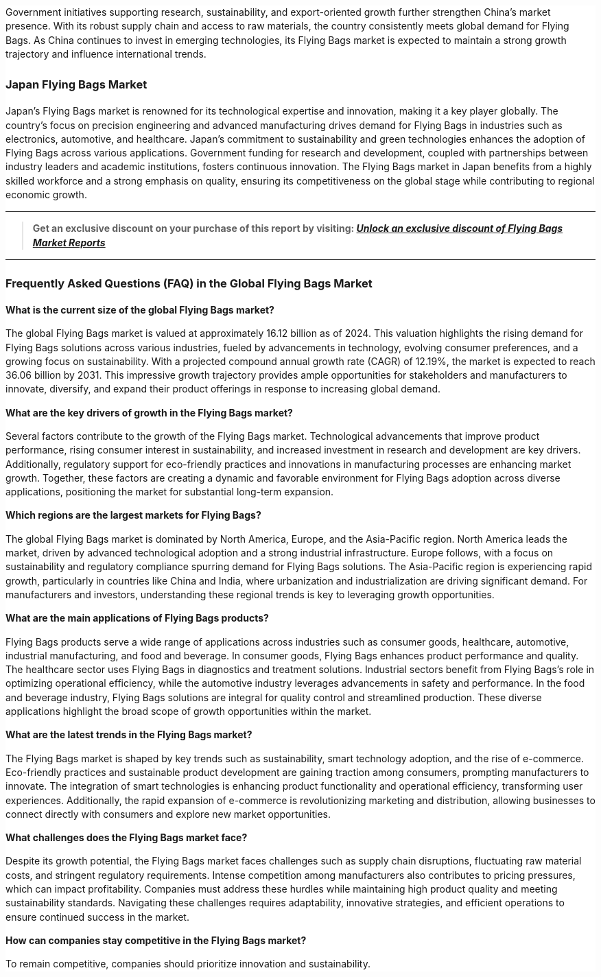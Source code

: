 Government initiatives supporting research, sustainability, and export-oriented growth further strengthen China&rsquo;s market presence. With its robust supply chain and access to raw materials, the country consistently meets global demand for Flying Bags. As China continues to invest in emerging technologies, its Flying Bags market is expected to maintain a strong growth trajectory and influence international trends.</p><h3>Japan Flying Bags Market</h3><p>Japan&rsquo;s Flying Bags market is renowned for its technological expertise and innovation, making it a key player globally. The country&rsquo;s focus on precision engineering and advanced manufacturing drives demand for Flying Bags in industries such as electronics, automotive, and healthcare. Japan&rsquo;s commitment to sustainability and green technologies enhances the adoption of Flying Bags across various applications. Government funding for research and development, coupled with partnerships between industry leaders and academic institutions, fosters continuous innovation. The Flying Bags market in Japan benefits from a highly skilled workforce and a strong emphasis on quality, ensuring its competitiveness on the global stage while contributing to regional economic growth.</p><hr /><blockquote><p><strong>Get an exclusive discount on your purchase of this report by visiting: <em><a href="://marketresearchpulse.com/ask-for-discount/134199?utm_source=Github&amp;utm_medium=021">Unlock an exclusive discount of Flying Bags Market Reports</a></em>&nbsp;</strong></p></blockquote><hr /><h3>Frequently Asked Questions (FAQ) in the Global Flying Bags Market</h3><p><strong>What is the current size of the global Flying Bags market?</strong></p><p>The global Flying Bags market is valued at approximately 16.12 billion as of 2024. This valuation highlights the rising demand for Flying Bags solutions across various industries, fueled by advancements in technology, evolving consumer preferences, and a growing focus on sustainability. With a projected compound annual growth rate (CAGR) of 12.19%, the market is expected to reach 36.06 billion by 2031. This impressive growth trajectory provides ample opportunities for stakeholders and manufacturers to innovate, diversify, and expand their product offerings in response to increasing global demand.</p><p><strong>What are the key drivers of growth in the Flying Bags market?</strong></p><p>Several factors contribute to the growth of the Flying Bags market. Technological advancements that improve product performance, rising consumer interest in sustainability, and increased investment in research and development are key drivers. Additionally, regulatory support for eco-friendly practices and innovations in manufacturing processes are enhancing market growth. Together, these factors are creating a dynamic and favorable environment for Flying Bags adoption across diverse applications, positioning the market for substantial long-term expansion.</p><p><strong>Which regions are the largest markets for Flying Bags?</strong></p><p>The global Flying Bags market is dominated by North America, Europe, and the Asia-Pacific region. North America leads the market, driven by advanced technological adoption and a strong industrial infrastructure. Europe follows, with a focus on sustainability and regulatory compliance spurring demand for Flying Bags solutions. The Asia-Pacific region is experiencing rapid growth, particularly in countries like China and India, where urbanization and industrialization are driving significant demand. For manufacturers and investors, understanding these regional trends is key to leveraging growth opportunities.</p><p><strong>What are the main applications of Flying Bags products?</strong></p><p>Flying Bags products serve a wide range of applications across industries such as consumer goods, healthcare, automotive, industrial manufacturing, and food and beverage. In consumer goods, Flying Bags enhances product performance and quality. The healthcare sector uses Flying Bags in diagnostics and treatment solutions. Industrial sectors benefit from Flying Bags&rsquo;s role in optimizing operational efficiency, while the automotive industry leverages advancements in safety and performance. In the food and beverage industry, Flying Bags solutions are integral for quality control and streamlined production. These diverse applications highlight the broad scope of growth opportunities within the market.</p><p><strong>What are the latest trends in the Flying Bags market?</strong></p><p>The Flying Bags market is shaped by key trends such as sustainability, smart technology adoption, and the rise of e-commerce. Eco-friendly practices and sustainable product development are gaining traction among consumers, prompting manufacturers to innovate. The integration of smart technologies is enhancing product functionality and operational efficiency, transforming user experiences. Additionally, the rapid expansion of e-commerce is revolutionizing marketing and distribution, allowing businesses to connect directly with consumers and explore new market opportunities.</p><p><strong>What challenges does the Flying Bags market face?</strong></p><p>Despite its growth potential, the Flying Bags market faces challenges such as supply chain disruptions, fluctuating raw material costs, and stringent regulatory requirements. Intense competition among manufacturers also contributes to pricing pressures, which can impact profitability. Companies must address these hurdles while maintaining high product quality and meeting sustainability standards. Navigating these challenges requires adaptability, innovative strategies, and efficient operations to ensure continued success in the market.</p><p><strong>How can companies stay competitive in the Flying Bags market?</strong></p><p>To remain competitive, companies should prioritize innovation and sustainability.